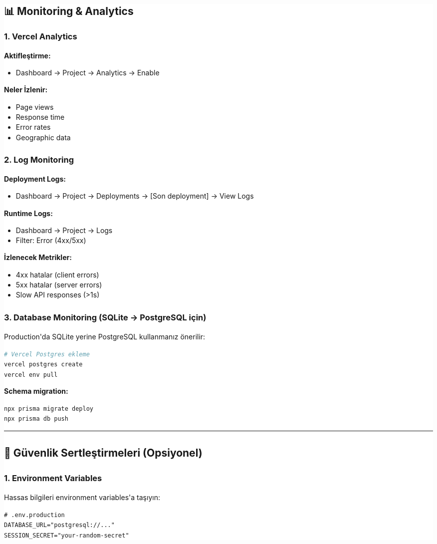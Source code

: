 
## 📊 Monitoring & Analytics

### 1. Vercel Analytics

**Aktifleştirme:**
- Dashboard → Project → Analytics → Enable

**Neler İzlenir:**
- Page views
- Response time
- Error rates
- Geographic data

### 2. Log Monitoring

**Deployment Logs:**
- Dashboard → Project → Deployments → [Son deployment] → View Logs

**Runtime Logs:**
- Dashboard → Project → Logs
- Filter: Error (4xx/5xx)

**İzlenecek Metrikler:**
- 4xx hatalar (client errors)
- 5xx hatalar (server errors)
- Slow API responses (>1s)

### 3. Database Monitoring (SQLite → PostgreSQL için)

Production'da SQLite yerine PostgreSQL kullanmanız önerilir:

```bash
# Vercel Postgres ekleme
vercel postgres create
vercel env pull
```

**Schema migration:**
```bash
npx prisma migrate deploy
npx prisma db push
```

---

## 🔐 Güvenlik Sertleştirmeleri (Opsiyonel)

### 1. Environment Variables

Hassas bilgileri environment variables'a taşıyın:

```env
# .env.production
DATABASE_URL="postgresql://..."
SESSION_SECRET="your-random-secret"
```
